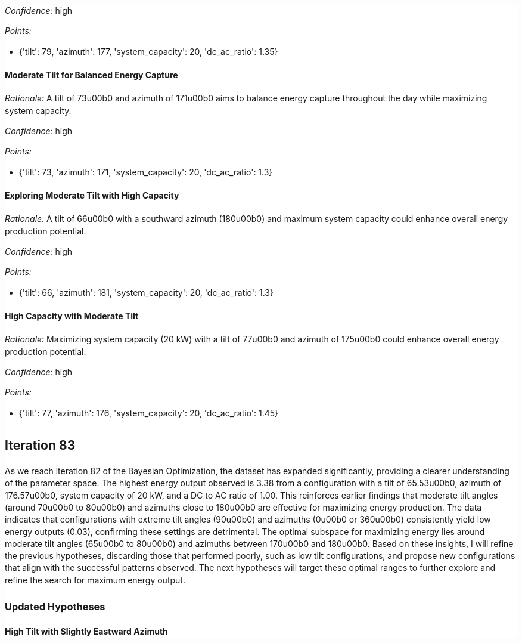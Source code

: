 *Confidence:* high

*Points:*

- {'tilt': 79, 'azimuth': 177, 'system_capacity': 20, 'dc_ac_ratio': 1.35}

#### Moderate Tilt for Balanced Energy Capture

*Rationale:* A tilt of 73u00b0 and azimuth of 171u00b0 aims to balance energy capture throughout the day while maximizing system capacity.

*Confidence:* high

*Points:*

- {'tilt': 73, 'azimuth': 171, 'system_capacity': 20, 'dc_ac_ratio': 1.3}

#### Exploring Moderate Tilt with High Capacity

*Rationale:* A tilt of 66u00b0 with a southward azimuth (180u00b0) and maximum system capacity could enhance overall energy production potential.

*Confidence:* high

*Points:*

- {'tilt': 66, 'azimuth': 181, 'system_capacity': 20, 'dc_ac_ratio': 1.3}

#### High Capacity with Moderate Tilt

*Rationale:* Maximizing system capacity (20 kW) with a tilt of 77u00b0 and azimuth of 175u00b0 could enhance overall energy production potential.

*Confidence:* high

*Points:*

- {'tilt': 77, 'azimuth': 176, 'system_capacity': 20, 'dc_ac_ratio': 1.45}

## Iteration 83

As we reach iteration 82 of the Bayesian Optimization, the dataset has expanded significantly, providing a clearer understanding of the parameter space. The highest energy output observed is 3.38 from a configuration with a tilt of 65.53u00b0, azimuth of 176.57u00b0, system capacity of 20 kW, and a DC to AC ratio of 1.00. This reinforces earlier findings that moderate tilt angles (around 70u00b0 to 80u00b0) and azimuths close to 180u00b0 are effective for maximizing energy production. The data indicates that configurations with extreme tilt angles (90u00b0) and azimuths (0u00b0 or 360u00b0) consistently yield low energy outputs (0.03), confirming these settings are detrimental. The optimal subspace for maximizing energy lies around moderate tilt angles (65u00b0 to 80u00b0) and azimuths between 170u00b0 and 180u00b0. Based on these insights, I will refine the previous hypotheses, discarding those that performed poorly, such as low tilt configurations, and propose new configurations that align with the successful patterns observed. The next hypotheses will target these optimal ranges to further explore and refine the search for maximum energy output.

### Updated Hypotheses

#### High Tilt with Slightly Eastward Azimuth
